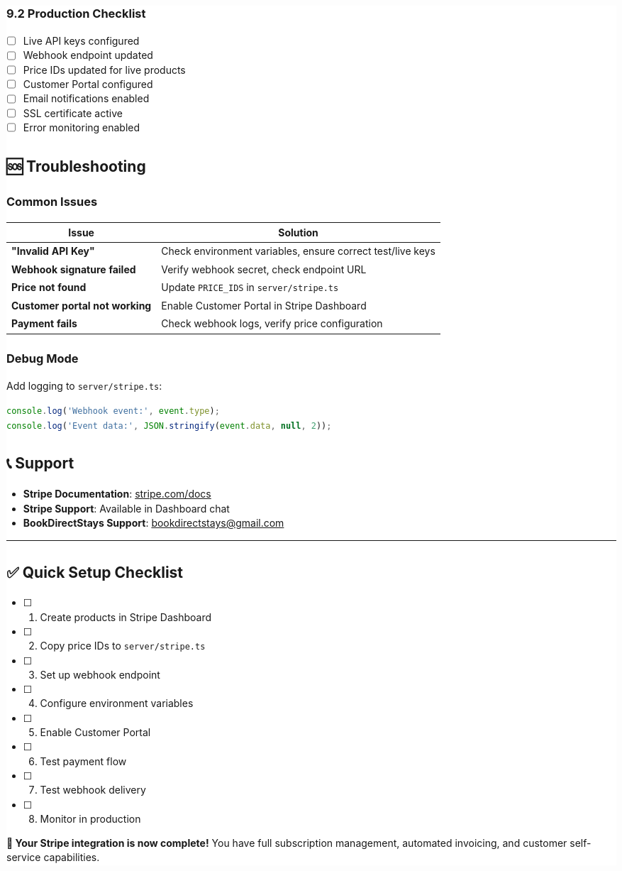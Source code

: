 ### 9.2 Production Checklist

- [ ] Live API keys configured
- [ ] Webhook endpoint updated
- [ ] Price IDs updated for live products
- [ ] Customer Portal configured
- [ ] Email notifications enabled
- [ ] SSL certificate active
- [ ] Error monitoring enabled

## 🆘 Troubleshooting

### Common Issues

| Issue | Solution |
|-------|----------|
| **"Invalid API Key"** | Check environment variables, ensure correct test/live keys |
| **Webhook signature failed** | Verify webhook secret, check endpoint URL |
| **Price not found** | Update `PRICE_IDS` in `server/stripe.ts` |
| **Customer portal not working** | Enable Customer Portal in Stripe Dashboard |
| **Payment fails** | Check webhook logs, verify price configuration |

### Debug Mode

Add logging to `server/stripe.ts`:

```typescript
console.log('Webhook event:', event.type);
console.log('Event data:', JSON.stringify(event.data, null, 2));
```

## 📞 Support

- **Stripe Documentation**: [stripe.com/docs](https://stripe.com/docs)
- **Stripe Support**: Available in Dashboard chat
- **BookDirectStays Support**: bookdirectstays@gmail.com

---

## ✅ Quick Setup Checklist

- [ ] 1. Create products in Stripe Dashboard
- [ ] 2. Copy price IDs to `server/stripe.ts`
- [ ] 3. Set up webhook endpoint
- [ ] 4. Configure environment variables
- [ ] 5. Enable Customer Portal
- [ ] 6. Test payment flow
- [ ] 7. Test webhook delivery
- [ ] 8. Monitor in production

**🎉 Your Stripe integration is now complete!** You have full subscription management, automated invoicing, and customer self-service capabilities.